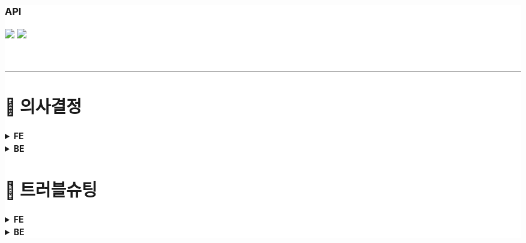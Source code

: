 
### API

![](https://img.shields.io/badge/kakao%20oauth-%23FFCD00?style=for-the-badge&logo=kakao&logoColor=black)
![](https://img.shields.io/badge/google%20maps-%234285F4?style=for-the-badge&logo=googlemaps&logoColor=white)


<br>

---

# 🎯 의사결정

<details><summary><b>FE</b></summary></details>

<details><summary><b>BE</b></summary></details>

# 🎯 트러블슈팅

<details><summary><b>FE</b></summary></details>

<details><summary><b>BE</b></summary></details>
